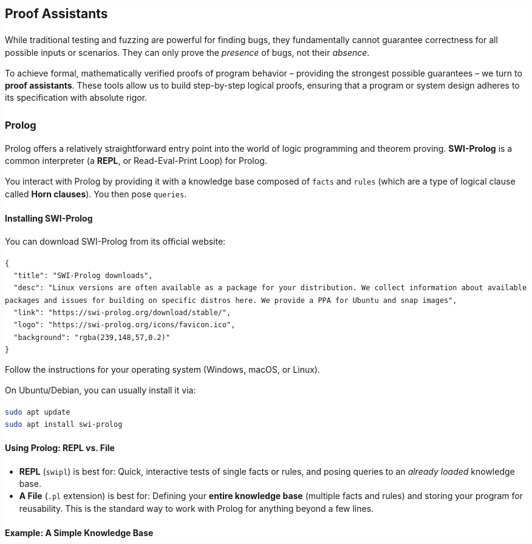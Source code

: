 
## Proof Assistants

While traditional testing and fuzzing are powerful for finding bugs, they fundamentally cannot guarantee correctness for all possible inputs or scenarios. They can only prove the *presence* of bugs, not their *absence*.

To achieve formal, mathematically verified proofs of program behavior – providing the strongest possible guarantees – we turn to **proof assistants**. These tools allow us to build step-by-step logical proofs, ensuring that a program or system design adheres to its specification with absolute rigor.

### Prolog

Prolog offers a relatively straightforward entry point into the world of logic programming and theorem proving. **SWI-Prolog** is a common interpreter (a **REPL**, or Read-Eval-Print Loop) for Prolog.

You interact with Prolog by providing it with a knowledge base composed of `facts` and `rules` (which are a type of logical clause called **Horn clauses**). You then pose `queries`.

#### Installing SWI-Prolog

You can download SWI-Prolog from its official website: 

```component VPCard
{
  "title": "SWI-Prolog downloads",
  "desc": "Linux versions are often available as a package for your distribution. We collect information about available packages and issues for building on specific distros here. We provide a PPA for Ubuntu and snap images",
  "link": "https://swi-prolog.org/download/stable/",
  "logo": "https://swi-prolog.org/icons/favicon.ico",
  "background": "rgba(239,148,57,0.2)"
}
```

Follow the instructions for your operating system (Windows, macOS, or Linux).

On Ubuntu/Debian, you can usually install it via:

```sh
sudo apt update
sudo apt install swi-prolog
```

#### Using Prolog: REPL vs. File

- **REPL** (`swipl`) is best for: Quick, interactive tests of single facts or rules, and posing queries to an *already loaded* knowledge base.
- **A File** (`.pl` extension) is best for: Defining your **entire knowledge base** (multiple facts and rules) and storing your program for reusability. This is the standard way to work with Prolog for anything beyond a few lines.

#### Example: A Simple Knowledge Base
